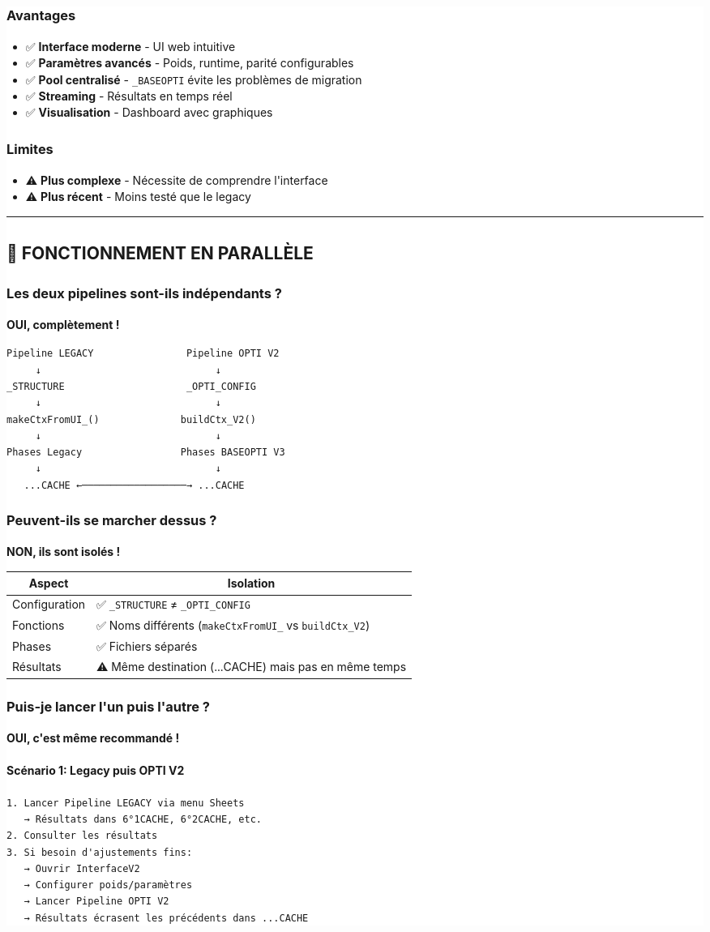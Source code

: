 ### Avantages
- ✅ **Interface moderne** - UI web intuitive
- ✅ **Paramètres avancés** - Poids, runtime, parité configurables
- ✅ **Pool centralisé** - `_BASEOPTI` évite les problèmes de migration
- ✅ **Streaming** - Résultats en temps réel
- ✅ **Visualisation** - Dashboard avec graphiques

### Limites
- ⚠️ **Plus complexe** - Nécessite de comprendre l'interface
- ⚠️ **Plus récent** - Moins testé que le legacy

---

## 🔄 FONCTIONNEMENT EN PARALLÈLE

### Les deux pipelines sont-ils indépendants ?

**OUI, complètement !**

```
Pipeline LEGACY                Pipeline OPTI V2
     ↓                              ↓
_STRUCTURE                     _OPTI_CONFIG
     ↓                              ↓
makeCtxFromUI_()              buildCtx_V2()
     ↓                              ↓
Phases Legacy                 Phases BASEOPTI V3
     ↓                              ↓
   ...CACHE ←──────────────────→ ...CACHE
```

### Peuvent-ils se marcher dessus ?

**NON, ils sont isolés !**

| Aspect | Isolation |
|--------|-----------|
| Configuration | ✅ `_STRUCTURE` ≠ `_OPTI_CONFIG` |
| Fonctions | ✅ Noms différents (`makeCtxFromUI_` vs `buildCtx_V2`) |
| Phases | ✅ Fichiers séparés |
| Résultats | ⚠️ Même destination (...CACHE) mais pas en même temps |

### Puis-je lancer l'un puis l'autre ?

**OUI, c'est même recommandé !**

#### Scénario 1: Legacy puis OPTI V2
```
1. Lancer Pipeline LEGACY via menu Sheets
   → Résultats dans 6°1CACHE, 6°2CACHE, etc.
2. Consulter les résultats
3. Si besoin d'ajustements fins:
   → Ouvrir InterfaceV2
   → Configurer poids/paramètres
   → Lancer Pipeline OPTI V2
   → Résultats écrasent les précédents dans ...CACHE
```
